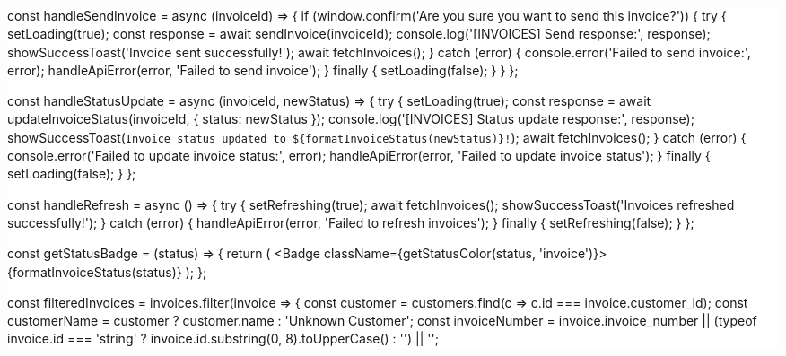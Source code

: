   const handleSendInvoice = async (invoiceId) => {
    if (window.confirm('Are you sure you want to send this invoice?')) {
      try {
        setLoading(true);
        const response = await sendInvoice(invoiceId);
        console.log('[INVOICES] Send response:', response);
        showSuccessToast('Invoice sent successfully!');
        await fetchInvoices();
      } catch (error) {
        console.error('Failed to send invoice:', error);
        handleApiError(error, 'Failed to send invoice');
      } finally {
        setLoading(false);
      }
    }
  };

  const handleStatusUpdate = async (invoiceId, newStatus) => {
    try {
      setLoading(true);
      const response = await updateInvoiceStatus(invoiceId, { status: newStatus });
      console.log('[INVOICES] Status update response:', response);
      showSuccessToast(`Invoice status updated to ${formatInvoiceStatus(newStatus)}!`);
      await fetchInvoices();
    } catch (error) {
      console.error('Failed to update invoice status:', error);
      handleApiError(error, 'Failed to update invoice status');
    } finally {
      setLoading(false);
    }
  };

  const handleRefresh = async () => {
    try {
      setRefreshing(true);
      await fetchInvoices();
      showSuccessToast('Invoices refreshed successfully!');
    } catch (error) {
      handleApiError(error, 'Failed to refresh invoices');
    } finally {
      setRefreshing(false);
    }
  };

  const getStatusBadge = (status) => {
    return (
      <Badge className={getStatusColor(status, 'invoice')}>
        {formatInvoiceStatus(status)}
      </Badge>
    );
  };

  const filteredInvoices = invoices.filter(invoice => {
    const customer = customers.find(c => c.id === invoice.customer_id);
    const customerName = customer ? customer.name : 'Unknown Customer';
    const invoiceNumber = invoice.invoice_number || (typeof invoice.id === 'string' ? invoice.id.substring(0, 8).toUpperCase() : '') || '';
